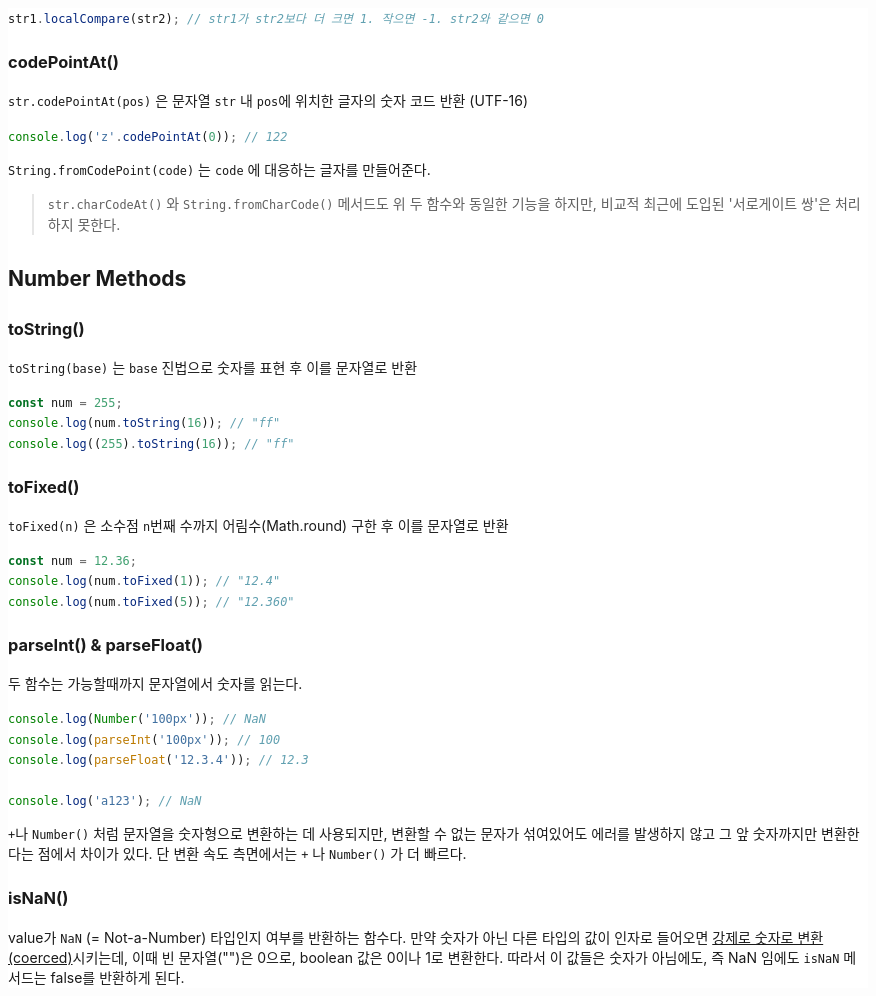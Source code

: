 ```js
str1.localCompare(str2); // str1가 str2보다 더 크면 1. 작으면 -1. str2와 같으면 0
```

### codePointAt()

`str.codePointAt(pos)` 은 문자열 `str` 내 `pos`에 위치한 글자의 숫자 코드 반환 (UTF-16)

```js
console.log('z'.codePointAt(0)); // 122
```

`String.fromCodePoint(code)` 는 `code` 에 대응하는 글자를 만들어준다.

> `str.charCodeAt()` 와 `String.fromCharCode()` 메서드도 위 두 함수와 동일한 기능을 하지만, 비교적 최근에 도입된 '서로게이트 쌍'은 처리하지 못한다.

## Number Methods

### toString()

`toString(base)` 는 `base` 진법으로 숫자를 표현 후 이를 문자열로 반환

```js
const num = 255;
console.log(num.toString(16)); // "ff"
console.log((255).toString(16)); // "ff"
```

### toFixed()

`toFixed(n)` 은 소수점 `n`번째 수까지 어림수(Math.round) 구한 후 이를 문자열로 반환

```js
const num = 12.36;
console.log(num.toFixed(1)); // "12.4"
console.log(num.toFixed(5)); // "12.360"
```

### parseInt() & parseFloat()

두 함수는 가능할때까지 문자열에서 숫자를 읽는다.

```js
console.log(Number('100px')); // NaN
console.log(parseInt('100px')); // 100
console.log(parseFloat('12.3.4')); // 12.3

console.log('a123'); // NaN
```

`+`나 `Number()` 처럼 문자열을 숫자형으로 변환하는 데 사용되지만, 변환할 수 없는 문자가 섞여있어도 에러를 발생하지 않고 그 앞 숫자까지만 변환한다는 점에서 차이가 있다. 단 변환 속도 측면에서는 `+` 나 `Number()` 가 더 빠르다.

### isNaN()

value가 `NaN` (= Not-a-Number) 타입인지 여부를 반환하는 함수다. 만약 숫자가 아닌 다른 타입의 값이 인자로 들어오면 <u>강제로 숫자로 변환(coerced)</u>시키는데, 이때 빈 문자열("")은 0으로, boolean 값은 0이나 1로 변환한다. 따라서 이 값들은 숫자가 아님에도, 즉 NaN 임에도 `isNaN` 메서드는 false를 반환하게 된다.
